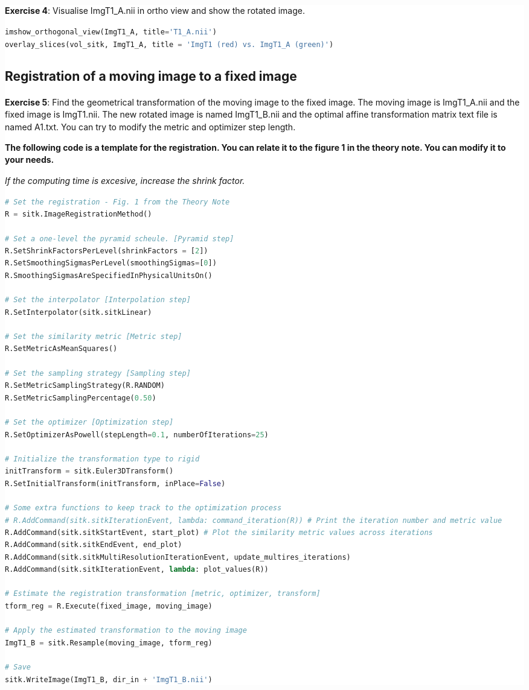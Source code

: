 **Exercise 4**: Visualise ImgT1_A.nii in ortho view and show the rotated image.
```python
imshow_orthogonal_view(ImgT1_A, title='T1_A.nii')
overlay_slices(vol_sitk, ImgT1_A, title = 'ImgT1 (red) vs. ImgT1_A (green)')
```

## Registration of a moving image to a fixed image

**Exercise 5**: Find the geometrical transformation of the moving image to the fixed image. The moving image is ImgT1_A.nii and the fixed image is ImgT1.nii. The new rotated image is named ImgT1_B.nii and the optimal affine transformation matrix text file is named A1.txt. You can try to modify the metric and optimizer step length.

**The following code is a template for the registration. You can relate it to the figure 1 in the theory note. You can modify it to your needs.**

_If the computing time is excesive, increase the shrink factor._

```python
# Set the registration - Fig. 1 from the Theory Note
R = sitk.ImageRegistrationMethod()

# Set a one-level the pyramid scheule. [Pyramid step]
R.SetShrinkFactorsPerLevel(shrinkFactors = [2])
R.SetSmoothingSigmasPerLevel(smoothingSigmas=[0])
R.SmoothingSigmasAreSpecifiedInPhysicalUnitsOn()

# Set the interpolator [Interpolation step]
R.SetInterpolator(sitk.sitkLinear)

# Set the similarity metric [Metric step]
R.SetMetricAsMeanSquares()

# Set the sampling strategy [Sampling step]
R.SetMetricSamplingStrategy(R.RANDOM)
R.SetMetricSamplingPercentage(0.50)

# Set the optimizer [Optimization step]
R.SetOptimizerAsPowell(stepLength=0.1, numberOfIterations=25)

# Initialize the transformation type to rigid 
initTransform = sitk.Euler3DTransform()
R.SetInitialTransform(initTransform, inPlace=False)

# Some extra functions to keep track to the optimization process 
# R.AddCommand(sitk.sitkIterationEvent, lambda: command_iteration(R)) # Print the iteration number and metric value
R.AddCommand(sitk.sitkStartEvent, start_plot) # Plot the similarity metric values across iterations
R.AddCommand(sitk.sitkEndEvent, end_plot)
R.AddCommand(sitk.sitkMultiResolutionIterationEvent, update_multires_iterations) 
R.AddCommand(sitk.sitkIterationEvent, lambda: plot_values(R))

# Estimate the registration transformation [metric, optimizer, transform]
tform_reg = R.Execute(fixed_image, moving_image)

# Apply the estimated transformation to the moving image
ImgT1_B = sitk.Resample(moving_image, tform_reg)

# Save 
sitk.WriteImage(ImgT1_B, dir_in + 'ImgT1_B.nii')
```
